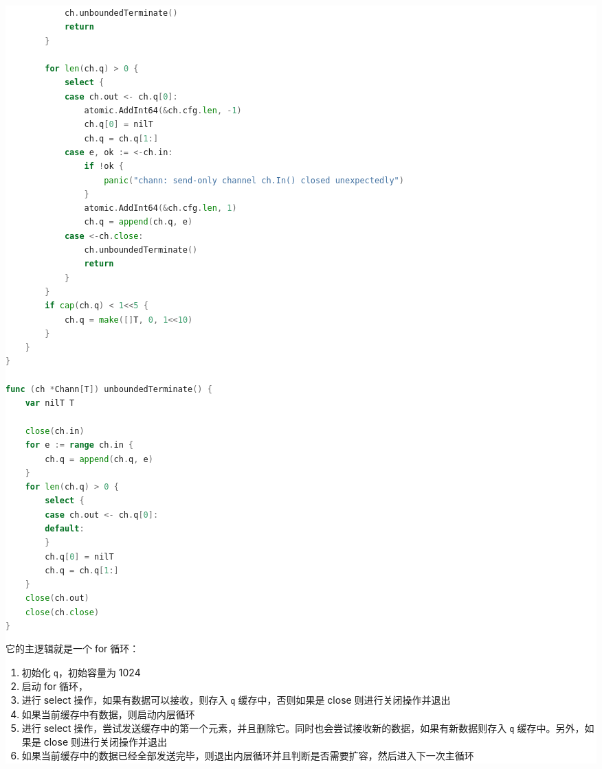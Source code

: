 ```go
			ch.unboundedTerminate()
			return
		}

		for len(ch.q) > 0 {
			select {
			case ch.out <- ch.q[0]:
				atomic.AddInt64(&ch.cfg.len, -1)
				ch.q[0] = nilT
				ch.q = ch.q[1:]
			case e, ok := <-ch.in:
				if !ok {
					panic("chann: send-only channel ch.In() closed unexpectedly")
				}
				atomic.AddInt64(&ch.cfg.len, 1)
				ch.q = append(ch.q, e)
			case <-ch.close:
				ch.unboundedTerminate()
				return
			}
		}
		if cap(ch.q) < 1<<5 {
			ch.q = make([]T, 0, 1<<10)
		}
	}
}

func (ch *Chann[T]) unboundedTerminate() {
	var nilT T

	close(ch.in)
	for e := range ch.in {
		ch.q = append(ch.q, e)
	}
	for len(ch.q) > 0 {
		select {
		case ch.out <- ch.q[0]:
		default:
		}
		ch.q[0] = nilT
		ch.q = ch.q[1:]
	}
	close(ch.out)
	close(ch.close)
}
```

它的主逻辑就是一个 for 循环：
1. 初始化 `q`，初始容量为 1024
2. 启动 for 循环，
3. 进行 select 操作，如果有数据可以接收，则存入 `q` 缓存中，否则如果是 close 则进行关闭操作并退出
4. 如果当前缓存中有数据，则启动内层循环
5. 进行 select 操作，尝试发送缓存中的第一个元素，并且删除它。同时也会尝试接收新的数据，如果有新数据则存入 `q` 缓存中。另外，如果是 close 则进行关闭操作并退出
6. 如果当前缓存中的数据已经全部发送完毕，则退出内层循环并且判断是否需要扩容，然后进入下一次主循环


[chann]: https://github.com/golang-design/chann
[ticdc]: https://github.com/pingcap/tiflow
[sink]: https://ticdc-sink.slides.hgw-xx-7.dev/
[mq]: https://en.wikipedia.org/wiki/Message_queue
[channel]: https://go.dev/tour/concurrency/2
[changkun]: https://github.com/changkun
[golang-design]: https://github.com/golang-design
[回复]: https://github.com/golang-design/chann/issues/3#issuecomment-1150189421
[pr]: https://github.com/golang-design/chann/pull/2